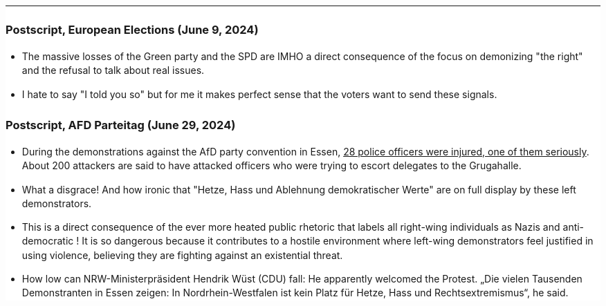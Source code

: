 ----------------------------------------------------

### Postscript, European Elections (June 9, 2024)

* The massive losses of the Green party and the SPD are IMHO a direct consequence of the focus on demonizing "the right" and the refusal to talk about real issues.

* I hate to say "I told you so" but for me it makes perfect sense that the voters want to send these signals.

### Postscript, AFD Parteitag (June 29, 2024)

* During the demonstrations against the AfD party convention in Essen, [28 police officers were injured, one of them seriously](https://www.welt.de/politik/deutschland/article252260790/AfD-Parteitag-in-Essen-28-Polizisten-auf-Demo-gegen-AfD-Parteitag-verletzt.html). About 200 attackers are said to have attacked officers who were trying to escort delegates to the Grugahalle.

* What a disgrace! And how ironic that "Hetze, Hass und Ablehnung demokratischer Werte" are on full display by these left demonstrators.

* This is a direct consequence of the ever more heated public rhetoric that labels all right-wing individuals as Nazis and anti-democratic ! It is so dangerous because it contributes to a hostile environment where left-wing demonstrators feel justified in using violence, believing they are fighting against an existential threat. 

* How low can NRW-Ministerpräsident Hendrik Wüst (CDU) fall: 
 He apparently welcomed the Protest. „Die vielen Tausenden Demonstranten in Essen zeigen: In Nordrhein-Westfalen ist kein Platz für Hetze, Hass und Rechtsextremismus“, he said. 

